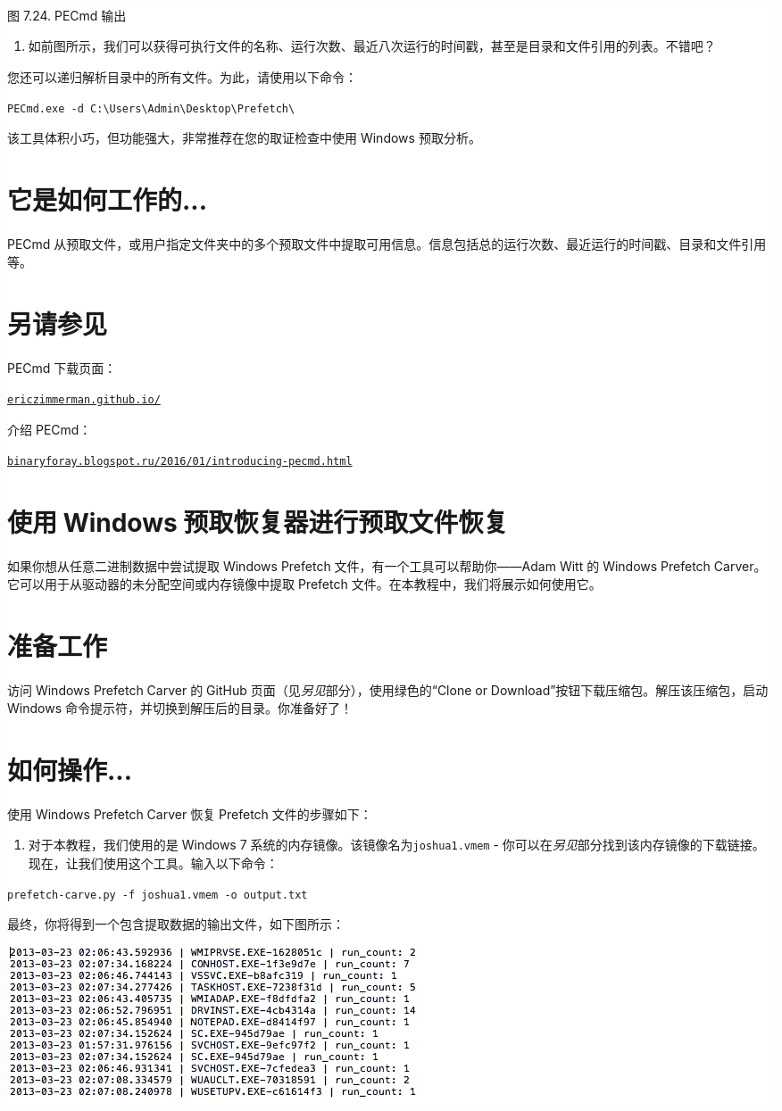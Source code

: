 图 7.24. PECmd 输出

1.  如前图所示，我们可以获得可执行文件的名称、运行次数、最近八次运行的时间戳，甚至是目录和文件引用的列表。不错吧？

您还可以递归解析目录中的所有文件。为此，请使用以下命令：

```
PECmd.exe -d C:\Users\Admin\Desktop\Prefetch\

```

该工具体积小巧，但功能强大，非常推荐在您的取证检查中使用 Windows 预取分析。

# 它是如何工作的...

PECmd 从预取文件，或用户指定文件夹中的多个预取文件中提取可用信息。信息包括总的运行次数、最近运行的时间戳、目录和文件引用等。

# 另请参见

PECmd 下载页面：

[`ericzimmerman.github.io/`](https://ericzimmerman.github.io/)

介绍 PECmd：

[`binaryforay.blogspot.ru/2016/01/introducing-pecmd.html`](https://binaryforay.blogspot.ru/2016/01/introducing-pecmd.html)

# 使用 Windows 预取恢复器进行预取文件恢复

如果你想从任意二进制数据中尝试提取 Windows Prefetch 文件，有一个工具可以帮助你——Adam Witt 的 Windows Prefetch Carver。它可以用于从驱动器的未分配空间或内存镜像中提取 Prefetch 文件。在本教程中，我们将展示如何使用它。

# 准备工作

访问 Windows Prefetch Carver 的 GitHub 页面（见*另见*部分），使用绿色的“Clone or Download”按钮下载压缩包。解压该压缩包，启动 Windows 命令提示符，并切换到解压后的目录。你准备好了！

# 如何操作...

使用 Windows Prefetch Carver 恢复 Prefetch 文件的步骤如下：

1.  对于本教程，我们使用的是 Windows 7 系统的内存镜像。该镜像名为`joshua1.vmem` - 你可以在*另见*部分找到该内存镜像的下载链接。现在，让我们使用这个工具。输入以下命令：

```
prefetch-carve.py -f joshua1.vmem -o output.txt

```

最终，你将得到一个包含提取数据的输出文件，如下图所示：

![](img/e31f6425-9bc8-42fd-be7f-055948957ed9.png)
